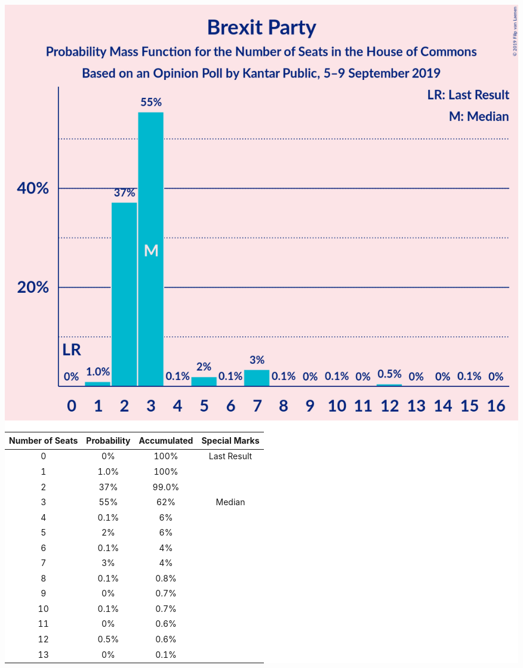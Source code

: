 ![Graph with seats probability mass function not yet produced](2019-09-09-KantarPublic-seats-pmf-brexitparty.png "Seats Probability Mass Function")

| Number of Seats | Probability | Accumulated | Special Marks |
|:---------------:|:-----------:|:-----------:|:-------------:|
| 0 | 0% | 100% | Last Result |
| 1 | 1.0% | 100% |  |
| 2 | 37% | 99.0% |  |
| 3 | 55% | 62% | Median |
| 4 | 0.1% | 6% |  |
| 5 | 2% | 6% |  |
| 6 | 0.1% | 4% |  |
| 7 | 3% | 4% |  |
| 8 | 0.1% | 0.8% |  |
| 9 | 0% | 0.7% |  |
| 10 | 0.1% | 0.7% |  |
| 11 | 0% | 0.6% |  |
| 12 | 0.5% | 0.6% |  |
| 13 | 0% | 0.1% |  |